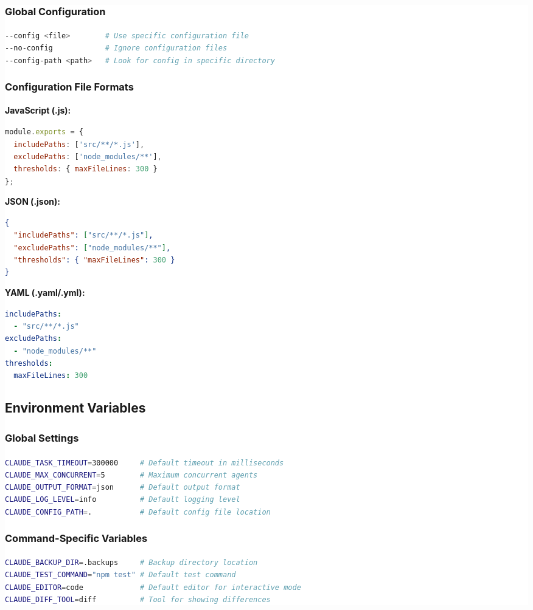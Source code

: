 ### Global Configuration
```bash
--config <file>        # Use specific configuration file
--no-config            # Ignore configuration files
--config-path <path>   # Look for config in specific directory
```

### Configuration File Formats

**JavaScript (.js):**
```javascript
module.exports = {
  includePaths: ['src/**/*.js'],
  excludePaths: ['node_modules/**'],
  thresholds: { maxFileLines: 300 }
};
```

**JSON (.json):**
```json
{
  "includePaths": ["src/**/*.js"],
  "excludePaths": ["node_modules/**"],
  "thresholds": { "maxFileLines": 300 }
}
```

**YAML (.yaml/.yml):**
```yaml
includePaths:
  - "src/**/*.js"
excludePaths:
  - "node_modules/**"
thresholds:
  maxFileLines: 300
```

## Environment Variables

### Global Settings
```bash
CLAUDE_TASK_TIMEOUT=300000     # Default timeout in milliseconds
CLAUDE_MAX_CONCURRENT=5        # Maximum concurrent agents
CLAUDE_OUTPUT_FORMAT=json      # Default output format
CLAUDE_LOG_LEVEL=info          # Default logging level
CLAUDE_CONFIG_PATH=.           # Default config file location
```

### Command-Specific Variables
```bash
CLAUDE_BACKUP_DIR=.backups     # Backup directory location
CLAUDE_TEST_COMMAND="npm test" # Default test command
CLAUDE_EDITOR=code             # Default editor for interactive mode
CLAUDE_DIFF_TOOL=diff          # Tool for showing differences
```
